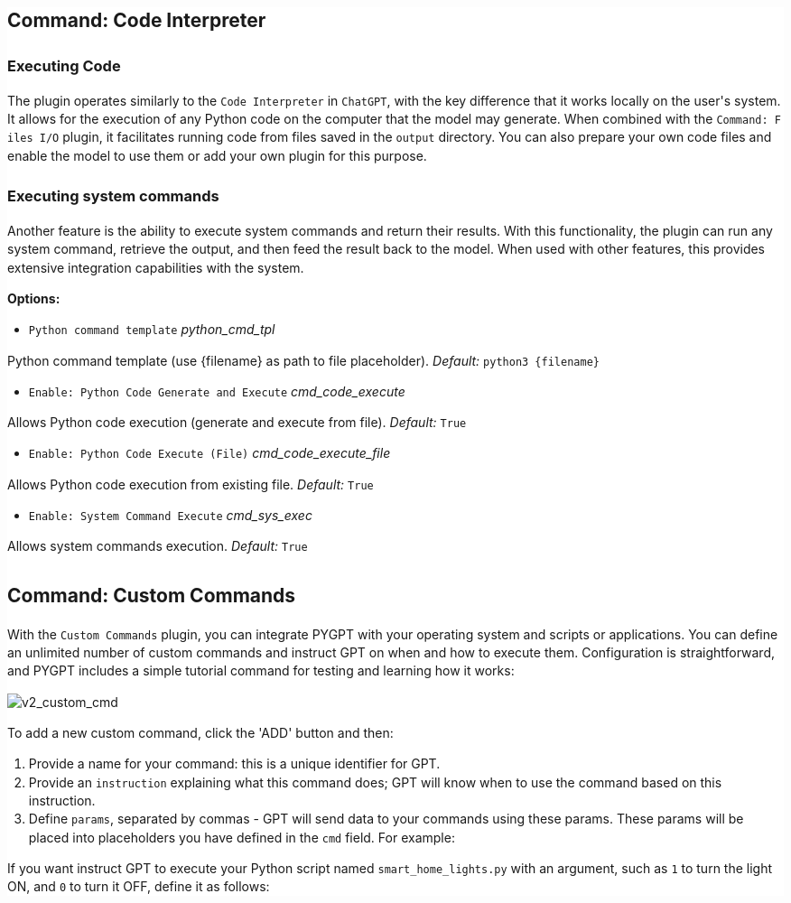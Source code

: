 
## Command: Code Interpreter

### Executing Code

The plugin operates similarly to the `Code Interpreter` in `ChatGPT`, with the key difference that it works locally on the user's system. It allows for the execution of any Python code on the computer that the model may generate. When combined with the `Command: Files I/O` plugin, it facilitates running code from files saved in the `output` directory. You can also prepare your own code files and enable the model to use them or add your own plugin for this purpose.

### Executing system commands

Another feature is the ability to execute system commands and return their results. With this functionality, the plugin can run any system command, retrieve the output, and then feed the result back to the model. When used with other features, this provides extensive integration capabilities with the system.

**Options:**

- `Python command template` *python_cmd_tpl*

Python command template (use {filename} as path to file placeholder). *Default:* `python3 {filename}`

- `Enable: Python Code Generate and Execute` *cmd_code_execute*

Allows Python code execution (generate and execute from file). *Default:* `True`

- `Enable: Python Code Execute (File)` *cmd_code_execute_file*

Allows Python code execution from existing file. *Default:* `True`
 
- `Enable: System Command Execute` *cmd_sys_exec*

Allows system commands execution. *Default:* `True`


## Command: Custom Commands

With the `Custom Commands` plugin, you can integrate PYGPT with your operating system and scripts or applications. You can define an unlimited number of custom commands and instruct GPT on when and how to execute them. Configuration is straightforward, and PYGPT includes a simple tutorial command for testing and learning how it works:

![v2_custom_cmd](https://github.com/szczyglis-dev/py-gpt/assets/61396542/f236a30e-3c17-49f4-94df-597cf41feed7)

To add a new custom command, click the 'ADD' button and then:

1. Provide a name for your command: this is a unique identifier for GPT.
2. Provide an `instruction` explaining what this command does; GPT will know when to use the command based on this instruction.
3. Define `params`, separated by commas - GPT will send data to your commands using these params. These params will be placed into placeholders you have defined in the `cmd` field. For example:

If you want instruct GPT to execute your Python script named `smart_home_lights.py` with an argument, such as `1` to turn the light ON, and `0` to turn it OFF, define it as follows:
